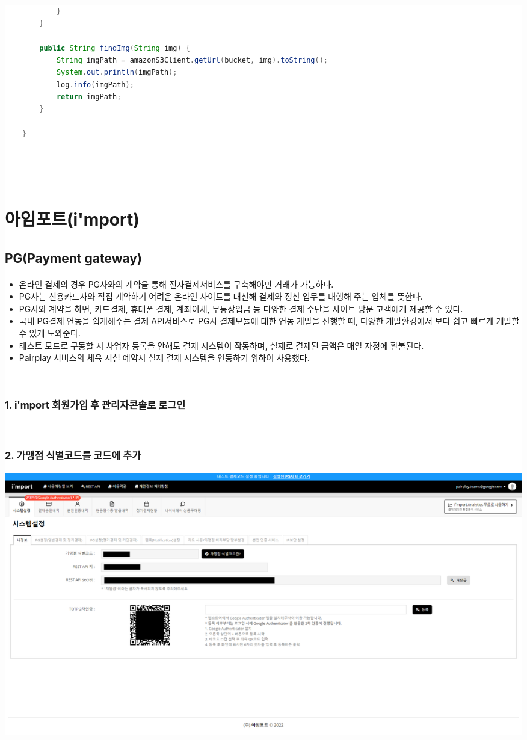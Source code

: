 ```java
            }
        }

        public String findImg(String img) {
            String imgPath = amazonS3Client.getUrl(bucket, img).toString();
            System.out.println(imgPath);
            log.info(imgPath);
            return imgPath;
        }

    }
```

<br/>
<br/>
<br/>

# 아임포트(i'mport)

## PG(Payment gateway)
- 온라인 결제의 경우 PG사와의 계약을 통해 전자결제서비스를 구축해야만 거래가 가능하다. 
- PG사는 신용카드사와 직접 계약하기 어려운 온라인 사이트를 대신해 결제와 정산 업무를 대행해 주는 업체를 뜻한다.
- PG사와 계약을 하면, 카드결제, 휴대폰 결제, 계좌이체, 무통장입금 등 다양한 결제 수단을 사이트 방문 고객에게 제공할 수 있다.
- 국내 PG결제 연동을 쉽게해주는 결제 API서비스로 PG사 결제모듈에 대한 연동 개발을 진행할 때, 다양한 개발환경에서 보다 쉽고 빠르게 개발할 수 있게 도와준다.
- 테스트 모드로 구동할 시 사업자 등록을 안해도 결제 시스템이 작동하며, 실제로 결제된 금액은 매일 자정에 환불된다.
- Pairplay 서비스의 체육 시설 예약시 실제 결제 시스템을 연동하기 위하여 사용했다.

<br/>

### 1. i'mport 회원가입 후 관리자콘솔로 로그인

<br/>

### 2. 가맹점 식별코드를 코드에 추가
![import1](image/import1.PNG)
